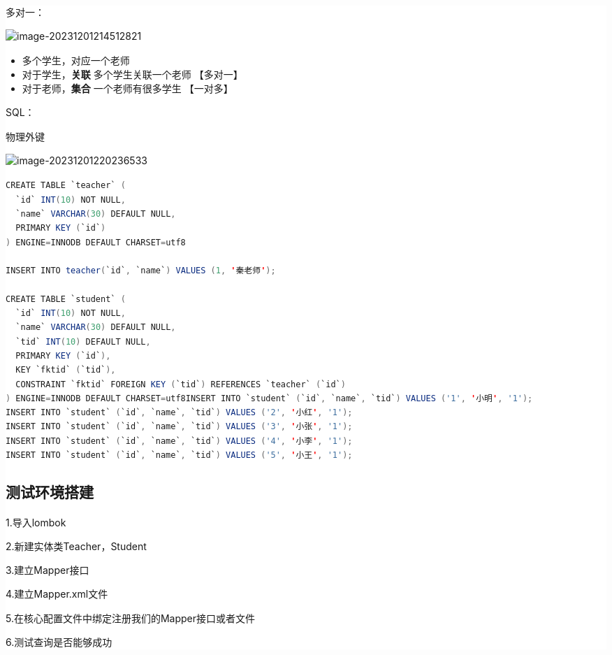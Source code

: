 多对一：

![image-20231201214512821](C:\Users\12080\AppData\Roaming\Typora\typora-user-images\image-20231201214512821.png)

- 多个学生，对应一个老师
- 对于学生，**关联**  多个学生关联一个老师 【多对一】
- 对于老师，**集合**  一个老师有很多学生 【一对多】



SQL：

物理外键

![image-20231201220236533](C:\Users\12080\AppData\Roaming\Typora\typora-user-images\image-20231201220236533.png)

```java
CREATE TABLE `teacher` (
  `id` INT(10) NOT NULL,
  `name` VARCHAR(30) DEFAULT NULL,
  PRIMARY KEY (`id`)
) ENGINE=INNODB DEFAULT CHARSET=utf8

INSERT INTO teacher(`id`, `name`) VALUES (1, '秦老师'); 

CREATE TABLE `student` (
  `id` INT(10) NOT NULL,
  `name` VARCHAR(30) DEFAULT NULL,
  `tid` INT(10) DEFAULT NULL,
  PRIMARY KEY (`id`),
  KEY `fktid` (`tid`),
  CONSTRAINT `fktid` FOREIGN KEY (`tid`) REFERENCES `teacher` (`id`)
) ENGINE=INNODB DEFAULT CHARSET=utf8INSERT INTO `student` (`id`, `name`, `tid`) VALUES ('1', '小明', '1'); 
INSERT INTO `student` (`id`, `name`, `tid`) VALUES ('2', '小红', '1'); 
INSERT INTO `student` (`id`, `name`, `tid`) VALUES ('3', '小张', '1'); 
INSERT INTO `student` (`id`, `name`, `tid`) VALUES ('4', '小李', '1'); 
INSERT INTO `student` (`id`, `name`, `tid`) VALUES ('5', '小王', '1');
```



## 测试环境搭建

1.导入lombok

2.新建实体类Teacher，Student

3.建立Mapper接口

4.建立Mapper.xml文件

5.在核心配置文件中绑定注册我们的Mapper接口或者文件

6.测试查询是否能够成功


